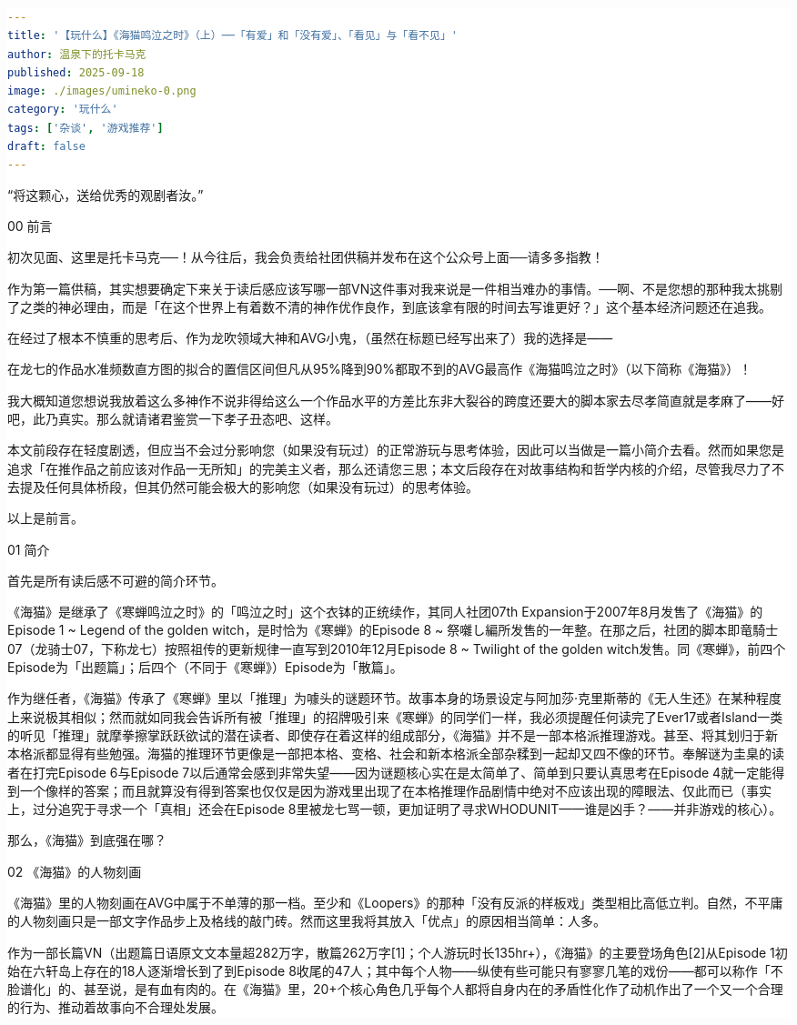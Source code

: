 ```yaml
---
title: '【玩什么】《海猫鸣泣之时》（上）──「有爱」和「没有爱」、「看见」与「看不见」'
author: 温泉下的托卡马克
published: 2025-09-18
image: ./images/umineko-0.png
category: '玩什么'
tags: ['杂谈', '游戏推荐']
draft: false
---
```


“将这颗心，送给优秀的观剧者汝。”  

  

00 前言

初次见面、这里是托卡马克──！从今往后，我会负责给社团供稿并发布在这个公众号上面──请多多指教！

作为第一篇供稿，其实想要确定下来关于读后感应该写哪一部VN这件事对我来说是一件相当难办的事情。──啊、不是您想的那种我太挑剔了之类的神必理由，而是「在这个世界上有着数不清的神作优作良作，到底该拿有限的时间去写谁更好？」这个基本经济问题还在追我。

在经过了根本不慎重的思考后、作为龙吹领域大神和AVG小鬼，（虽然在标题已经写出来了）我的选择是——

在龙七的作品水准频数直方图的拟合的置信区间但凡从95%降到90%都取不到的AVG最高作《海猫鸣泣之时》（以下简称《海猫》）！

我大概知道您想说我放着这么多神作不说非得给这么一个作品水平的方差比东非大裂谷的跨度还要大的脚本家去尽孝简直就是孝麻了——好吧，此乃真实。那么就请诸君鉴赏一下孝子丑态吧、这样。

本文前段存在轻度剧透，但应当不会过分影响您（如果没有玩过）的正常游玩与思考体验，因此可以当做是一篇小简介去看。然而如果您是追求「在推作品之前应该对作品一无所知」的完美主义者，那么还请您三思；本文后段存在对故事结构和哲学内核的介绍，尽管我尽力了不去提及任何具体桥段，但其仍然可能会极大的影响您（如果没有玩过）的思考体验。

以上是前言。

  

01 简介

首先是所有读后感不可避的简介环节。

《海猫》是继承了《寒蝉鸣泣之时》的「鸣泣之时」这个衣钵的正统续作，其同人社团07th Expansion于2007年8月发售了《海猫》的Episode 1 ~ Legend of the golden witch，是时恰为《寒蝉》的Episode 8 ~ 祭囃し編所发售的一年整。在那之后，社团的脚本即竜騎士07（龙骑士07，下称龙七）按照祖传的更新规律一直写到2010年12月Episode 8 ~ Twilight of the golden witch发售。同《寒蝉》，前四个Episode为「出题篇」；后四个（不同于《寒蝉》）Episode为「散篇」。

作为继任者，《海猫》传承了《寒蝉》里以「推理」为噱头的谜题环节。故事本身的场景设定与阿加莎·克里斯蒂的《无人生还》在某种程度上来说极其相似；然而就如同我会告诉所有被「推理」的招牌吸引来《寒蝉》的同学们一样，我必须提醒任何读完了Ever17或者Island一类的听见「推理」就摩拳擦掌跃跃欲试的潜在读者、即使存在着这样的组成部分，《海猫》并不是一部本格派推理游戏。甚至、将其划归于新本格派都显得有些勉强。海猫的推理环节更像是一部把本格、变格、社会和新本格派全部杂糅到一起却又四不像的环节。奉解谜为圭臬的读者在打完Episode 6与Episode 7以后通常会感到非常失望——因为谜题核心实在是太简单了、简单到只要认真思考在Episode 4就一定能得到一个像样的答案；而且就算没有得到答案也仅仅是因为游戏里出现了在本格推理作品剧情中绝对不应该出现的障眼法、仅此而已（事实上，过分追究于寻求一个「真相」还会在Episode 8里被龙七骂一顿，更加证明了寻求WHODUNIT——谁是凶手？——并非游戏的核心）。

那么，《海猫》到底强在哪？

  

02 《海猫》的人物刻画

《海猫》里的人物刻画在AVG中属于不单薄的那一档。至少和《Loopers》的那种「没有反派的样板戏」类型相比高低立判。自然，不平庸的人物刻画只是一部文字作品步上及格线的敲门砖。然而这里我将其放入「优点」的原因相当简单：人多。

作为一部长篇VN（出题篇日语原文文本量超282万字，散篇262万字\[1\]；个人游玩时长135hr+），《海猫》的主要登场角色\[2\]从Episode 1初始在六轩岛上存在的18人逐渐增长到了到Episode 8收尾的47人；其中每个人物——纵使有些可能只有寥寥几笔的戏份——都可以称作「不脸谱化」的、甚至说，是有血有肉的。在《海猫》里，20+个核心角色几乎每个人都将自身内在的矛盾性化作了动机作出了一个又一个合理的行为、推动着故事向不合理处发展。
